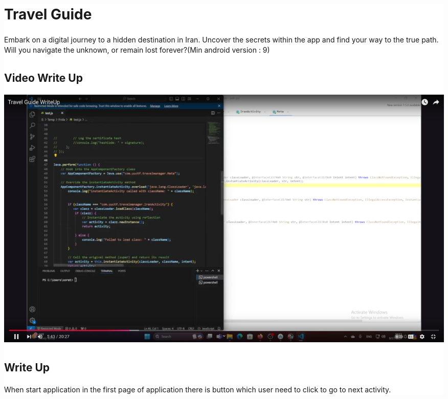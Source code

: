 # Travel Guide
Embark on a digital journey to a hidden destination in Iran. Uncover the secrets within the app and find your way to the true path. Will you navigate the unknown, or remain lost forever?(Min android version : 9)

## Video Write Up

[![Travel Guide Writeup](resources/thumbnail.png)](https://www.youtube.com/watch?v=E96iuy-JzgA)

## Write Up
When start application in the first page of application there is button which user need to click to go to next activity.
